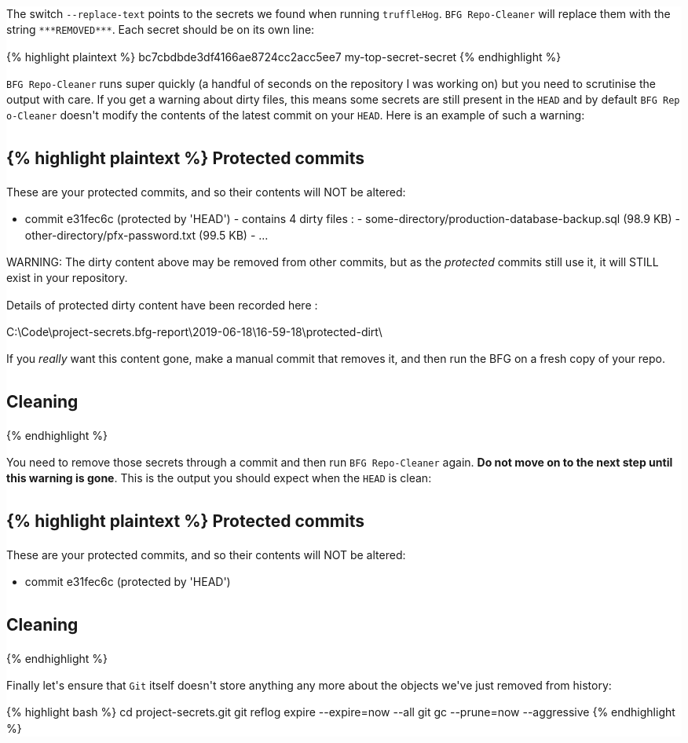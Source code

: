 The switch `--replace-text` points to the secrets we found when running `truffleHog`. `BFG Repo-Cleaner` will replace them with the string `***REMOVED***`. Each secret should be on its own line:

{% highlight plaintext %}
bc7cbdbde3df4166ae8724cc2acc5ee7
my-top-secret-secret
{% endhighlight %}

`BFG Repo-Cleaner` runs super quickly (a handful of seconds on the repository I was working on) but you need to scrutinise the output with care. If you get a warning about dirty files, this means some secrets are still present in the `HEAD` and by default `BFG Repo-Cleaner` doesn't modify the contents of the latest commit on your `HEAD`. Here is an example of such a warning:

{% highlight plaintext %}
Protected commits
-----------------

These are your protected commits, and so their contents will NOT be altered:

 * commit e31fec6c (protected by 'HEAD') - contains 4 dirty files :
        - some-directory/production-database-backup.sql (98.9 KB)
        - other-directory/pfx-password.txt (99.5 KB)
        - ...

WARNING: The dirty content above may be removed from other commits, but as
the *protected* commits still use it, it will STILL exist in your repository.

Details of protected dirty content have been recorded here :

C:\Code\project-secrets.bfg-report\2019-06-18\16-59-18\protected-dirt\

If you *really* want this content gone, make a manual commit that removes it,
and then run the BFG on a fresh copy of your repo.

Cleaning
--------
{% endhighlight %}

You need to remove those secrets through a commit and then run `BFG Repo-Cleaner` again. **Do not move on to the next step until this warning is gone**. This is the output you should expect when the `HEAD` is clean:

{% highlight plaintext %}
Protected commits
-----------------

These are your protected commits, and so their contents will NOT be altered:

 * commit e31fec6c (protected by 'HEAD')

Cleaning
--------
{% endhighlight %}

Finally let's ensure that `Git` itself doesn't store anything any more about the objects we've just removed from history:

{% highlight bash %}
cd project-secrets.git
git reflog expire --expire=now --all
git gc --prune=now --aggressive
{% endhighlight %}
